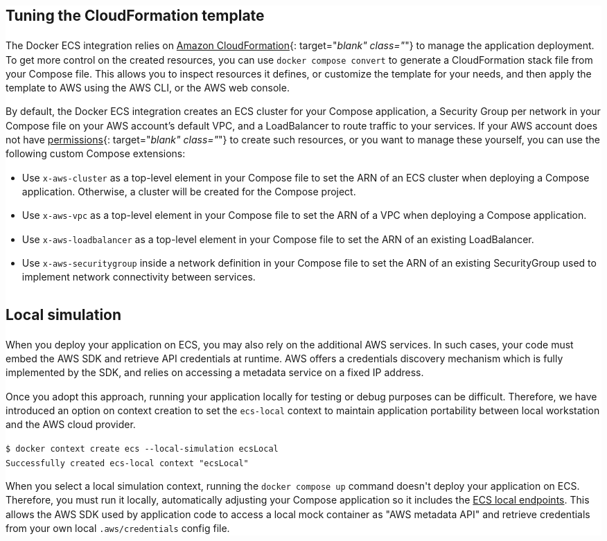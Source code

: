 ## Tuning the CloudFormation template

The Docker ECS integration relies on [Amazon CloudFormation](https://docs.aws.amazon.com/cloudformation/){: target="_blank" class="_"} to manage the application deployment. To get more control on the created resources, you can use `docker compose convert` to generate a CloudFormation stack file from your Compose file. This allows you to inspect resources it defines, or customize the template for your needs, and then apply the template to AWS using the AWS CLI, or the AWS web console.

By default, the Docker ECS integration creates an ECS cluster for your Compose application, a Security Group per network in your Compose file on your AWS account’s default VPC, and a LoadBalancer to route traffic to your services. If your AWS account does not have [permissions](https://github.com/docker/ecs-plugin/blob/master/docs/requirements.md#permissions){: target="_blank" class="_"} to create such resources, or you want to manage these yourself, you can use the following custom Compose extensions:

- Use `x-aws-cluster` as a top-level element in your Compose file to set the ARN
of an ECS cluster when deploying a Compose application. Otherwise, a 
cluster will be created for the Compose project.

- Use `x-aws-vpc` as a top-level element in your Compose file to set the ARN 
of a VPC when deploying a Compose application.

- Use `x-aws-loadbalancer` as a top-level element in your Compose file to set
the ARN of an existing LoadBalancer.

- Use `x-aws-securitygroup` inside a network definition in your Compose file to
set the ARN of an existing SecurityGroup used to implement network connectivity
between services.


## Local simulation

When you deploy your application on ECS, you may also rely on the additional AWS services.
In such cases, your code must embed the AWS SDK and retrieve API credentials at runtime.
AWS offers a credentials discovery mechanism which is fully implemented by the SDK, and relies
on accessing a metadata service on a fixed IP address.

Once you adopt this approach, running your application locally for testing or debug purposes
can be difficult. Therefore, we have introduced an option on context creation to set the
`ecs-local` context to maintain application portability between local workstation and the 
AWS cloud provider.

```console
$ docker context create ecs --local-simulation ecsLocal
Successfully created ecs-local context "ecsLocal"
```

When you select a local simulation context, running the `docker compose up` command doesn't
deploy your application on ECS. Therefore, you must run it locally, automatically adjusting your Compose
application so it includes the [ECS local endpoints](https://github.com/awslabs/amazon-ecs-local-container-endpoints/). 
This allows the AWS SDK used by application code to
access a local mock container as "AWS metadata API" and retrieve credentials from your own
local `.aws/credentials` config file.
